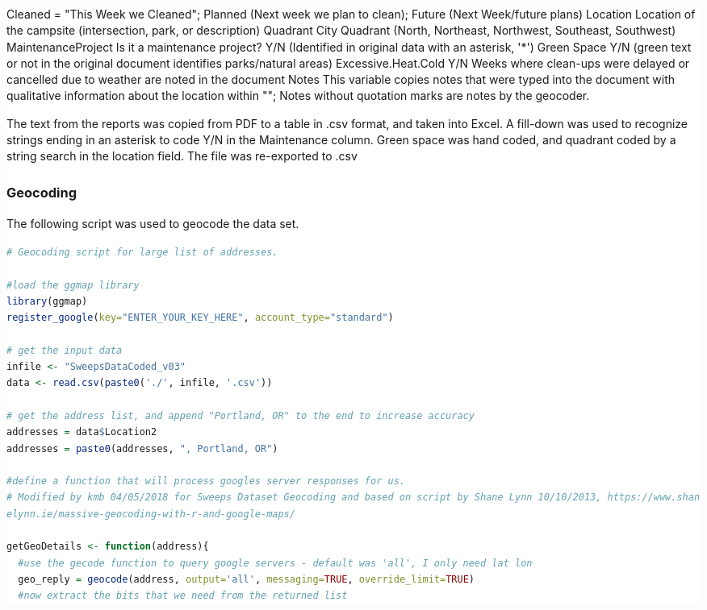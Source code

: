 <td>Cleaned = &quot;This Week we Cleaned&quot;; Planned (Next week we plan to clean); Future (Next Week/future plans)</td>
</tr>
<tr class="odd">
<td>Location</td>
<td>Location of the campsite (intersection, park, or description)</td>
</tr>
<tr class="even">
<td>Quadrant</td>
<td>City Quadrant (North, Northeast, Northwest, Southeast, Southwest)</td>
</tr>
<tr class="odd">
<td>MaintenanceProject</td>
<td>Is it a maintenance project? Y/N (Identified in original data with an asterisk, '*')</td>
</tr>
<tr class="even">
<td>Green Space</td>
<td>Y/N (green text or not in the original document identifies parks/natural areas)</td>
</tr>
<tr class="odd">
<td>Excessive.Heat.Cold</td>
<td>Y/N Weeks where clean-ups were delayed or cancelled due to weather are noted in the document</td>
</tr>
<tr class="even">
<td>Notes</td>
<td>This variable copies notes that were typed into the document with qualitative information about the location within &quot;&quot;; Notes without quotation marks are notes by the geocoder.</td>
</tr>
</tbody>
</table>

The text from the reports was copied from PDF to a table in .csv format, and taken into Excel. A fill-down was used to recognize strings ending in an asterisk to code Y/N in the Maintenance column. Green space was hand coded, and quadrant coded by a string search in the location field. The file was re-exported to .csv

### Geocoding

The following script was used to geocode the data set.

``` r
# Geocoding script for large list of addresses.

#load the ggmap library
library(ggmap)
register_google(key="ENTER_YOUR_KEY_HERE", account_type="standard")

# get the input data
infile <- "SweepsDataCoded_v03"
data <- read.csv(paste0('./', infile, '.csv'))

# get the address list, and append "Portland, OR" to the end to increase accuracy 
addresses = data$Location2
addresses = paste0(addresses, ", Portland, OR")

#define a function that will process googles server responses for us.
# Modified by kmb 04/05/2018 for Sweeps Dataset Geocoding and based on script by Shane Lynn 10/10/2013, https://www.shanelynn.ie/massive-geocoding-with-r-and-google-maps/

getGeoDetails <- function(address){   
  #use the gecode function to query google servers - default was 'all', I only need lat lon
  geo_reply = geocode(address, output='all', messaging=TRUE, override_limit=TRUE)
  #now extract the bits that we need from the returned list
```